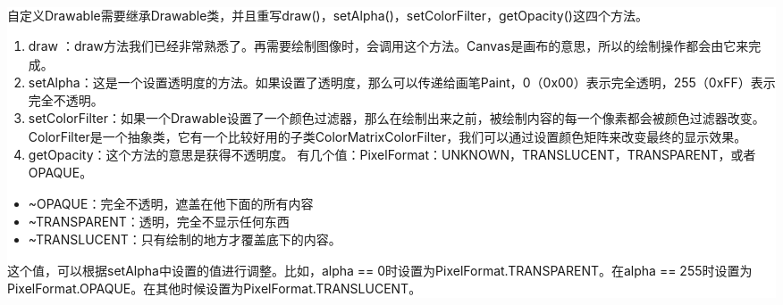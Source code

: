 自定义Drawable需要继承Drawable类，并且重写draw()，setAlpha()，setColorFilter，getOpacity()这四个方法。

1. draw ：draw方法我们已经非常熟悉了。再需要绘制图像时，会调用这个方法。Canvas是画布的意思，所以的绘制操作都会由它来完成。
1. setAlpha：这是一个设置透明度的方法。如果设置了透明度，那么可以传递给画笔Paint，0（0x00）表示完全透明，255（0xFF）表示完全不透明。
1. setColorFilter：如果一个Drawable设置了一个颜色过滤器，那么在绘制出来之前，被绘制内容的每一个像素都会被颜色过滤器改变。ColorFilter是一个抽象类，它有一个比较好用的子类ColorMatrixColorFilter，我们可以通过设置颜色矩阵来改变最终的显示效果。
1. getOpacity：这个方法的意思是获得不透明度。 有几个值：PixelFormat：UNKNOWN，TRANSLUCENT，TRANSPARENT，或者 OPAQUE。
  - ~OPAQUE：完全不透明，遮盖在他下面的所有内容
  - ~TRANSPARENT：透明，完全不显示任何东西
  - ~TRANSLUCENT：只有绘制的地方才覆盖底下的内容。

这个值，可以根据setAlpha中设置的值进行调整。比如，alpha == 0时设置为PixelFormat.TRANSPARENT。在alpha == 255时设置为PixelFormat.OPAQUE。在其他时候设置为PixelFormat.TRANSLUCENT。

